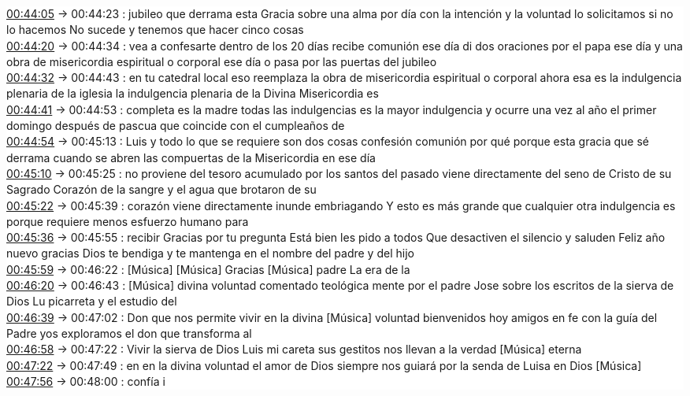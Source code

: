 [00:44:05](https://www.youtube.com/watch?v=qJ_kGH0La_s&t=2644.92s&t=2645s) -> 00:44:23 : jubileo que derrama esta Gracia sobre una alma por día con la intención y la voluntad lo solicitamos si no lo hacemos No sucede y tenemos que hacer cinco cosas  
[00:44:20](https://www.youtube.com/watch?v=qJ_kGH0La_s&t=2660.079s&t=2660s) -> 00:44:34 : vea a confesarte dentro de los 20 días recibe comunión ese día di dos oraciones por el papa ese día y una obra de misericordia espiritual o corporal ese día o pasa por las puertas del jubileo  
[00:44:32](https://www.youtube.com/watch?v=qJ_kGH0La_s&t=2671.72s&t=2672s) -> 00:44:43 : en tu catedral local eso reemplaza la obra de misericordia espiritual o corporal ahora esa es la indulgencia plenaria de la iglesia la indulgencia plenaria de la Divina Misericordia es  
[00:44:41](https://www.youtube.com/watch?v=qJ_kGH0La_s&t=2681.0s&t=2681s) -> 00:44:53 : completa es la madre todas las indulgencias es la mayor indulgencia y ocurre una vez al año el primer domingo después de pascua que coincide con el cumpleaños de  
[00:44:54](https://www.youtube.com/watch?v=qJ_kGH0La_s&t=2693.839s&t=2694s) -> 00:45:13 : Luis y todo lo que se requiere son dos cosas confesión comunión por qué porque esta gracia que sé derrama cuando se abren las compuertas de la Misericordia en ese día  
[00:45:10](https://www.youtube.com/watch?v=qJ_kGH0La_s&t=2710.28s&t=2710s) -> 00:45:25 : no proviene del tesoro acumulado por los santos del pasado viene directamente del seno de Cristo de su Sagrado Corazón de la sangre y el agua que brotaron de su  
[00:45:22](https://www.youtube.com/watch?v=qJ_kGH0La_s&t=2721.88s&t=2722s) -> 00:45:39 : corazón viene directamente inunde embriagando Y esto es más grande que cualquier otra indulgencia es porque requiere menos esfuerzo humano para  
[00:45:36](https://www.youtube.com/watch?v=qJ_kGH0La_s&t=2735.68s&t=2736s) -> 00:45:55 : recibir Gracias por tu pregunta Está bien les pido a todos Que desactiven el silencio y saluden Feliz año nuevo gracias Dios te bendiga y te mantenga en el nombre del padre y del hijo  
[00:45:59](https://www.youtube.com/watch?v=qJ_kGH0La_s&t=2759.05s&t=2759s) -> 00:46:22 : [Música] [Música] Gracias [Música] padre La era de la  
[00:46:20](https://www.youtube.com/watch?v=qJ_kGH0La_s&t=2779.98s&t=2780s) -> 00:46:43 : [Música] divina voluntad comentado teológica mente por el padre Jose sobre los escritos de la sierva de Dios Lu picarreta y el estudio del  
[00:46:39](https://www.youtube.com/watch?v=qJ_kGH0La_s&t=2798.839s&t=2799s) -> 00:47:02 : Don que nos permite vivir en la divina [Música] voluntad bienvenidos hoy amigos en fe con la guía del Padre yos exploramos el don que transforma al  
[00:46:58](https://www.youtube.com/watch?v=qJ_kGH0La_s&t=2817.88s&t=2818s) -> 00:47:22 : Vivir la sierva de Dios Luis mi careta sus gestitos nos llevan a la verdad [Música] eterna  
[00:47:22](https://www.youtube.com/watch?v=qJ_kGH0La_s&t=2841.76s&t=2842s) -> 00:47:49 : en en la divina voluntad el amor de Dios siempre nos guiará por la senda de Luisa en Dios [Música]  
[00:47:56](https://www.youtube.com/watch?v=qJ_kGH0La_s&t=2875.839s&t=2876s) -> 00:48:00 : confía i  